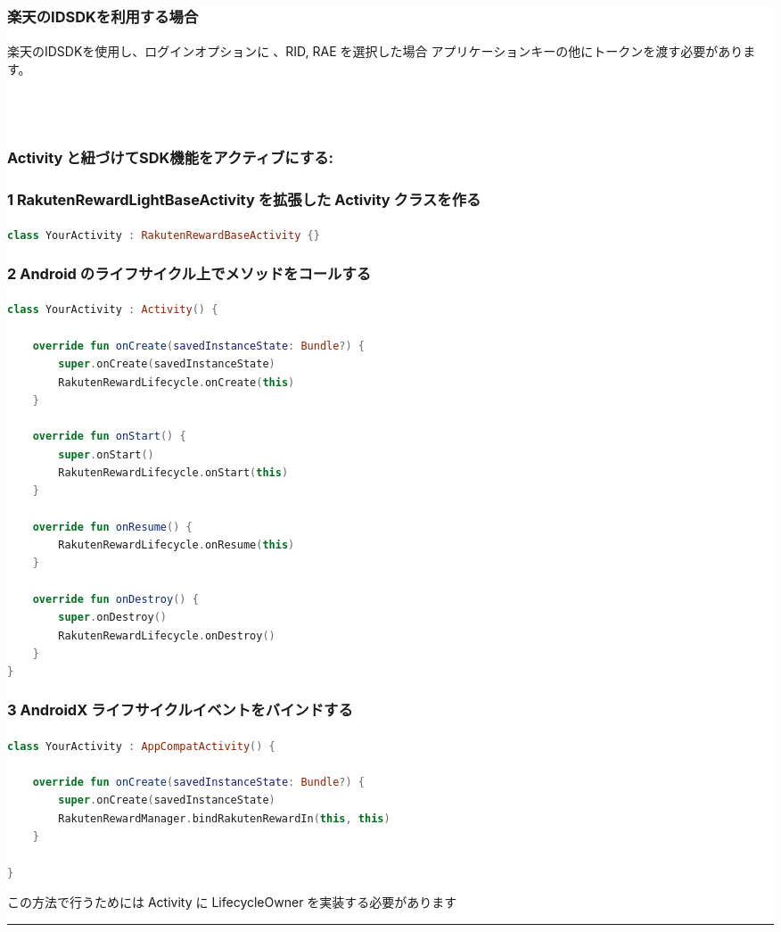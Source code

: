 ### 楽天のIDSDKを利用する場合  
 楽天のIDSDKを使用し、ログインオプションに 、RID, RAE を選択した場合
 アプリケーションキーの他にトークンを渡す必要があります。

<br><br/>

### Activity と紐づけてSDK機能をアクティブにする:

### 1 RakutenRewardLightBaseActivity を拡張した Activity クラスを作る
```kotlin
class YourActivity : RakutenRewardBaseActivity {}
```

### 2 Android のライフサイクル上でメソッドをコールする
```kotlin
class YourActivity : Activity() {

    override fun onCreate(savedInstanceState: Bundle?) {
        super.onCreate(savedInstanceState)
        RakutenRewardLifecycle.onCreate(this)
    }

    override fun onStart() {
        super.onStart()
        RakutenRewardLifecycle.onStart(this)
    }

    override fun onResume() {
        RakutenRewardLifecycle.onResume(this)
    }

    override fun onDestroy() {
        super.onDestroy()
        RakutenRewardLifecycle.onDestroy()
    }
}
```


### 3 AndroidX ライフサイクルイベントをバインドする
```kotlin
class YourActivity : AppCompatActivity() {

    override fun onCreate(savedInstanceState: Bundle?) {
        super.onCreate(savedInstanceState)
        RakutenRewardManager.bindRakutenRewardIn(this, this)
    }

}
```

この方法で行うためには Activity に LifecycleOwner を実装する必要があります

---